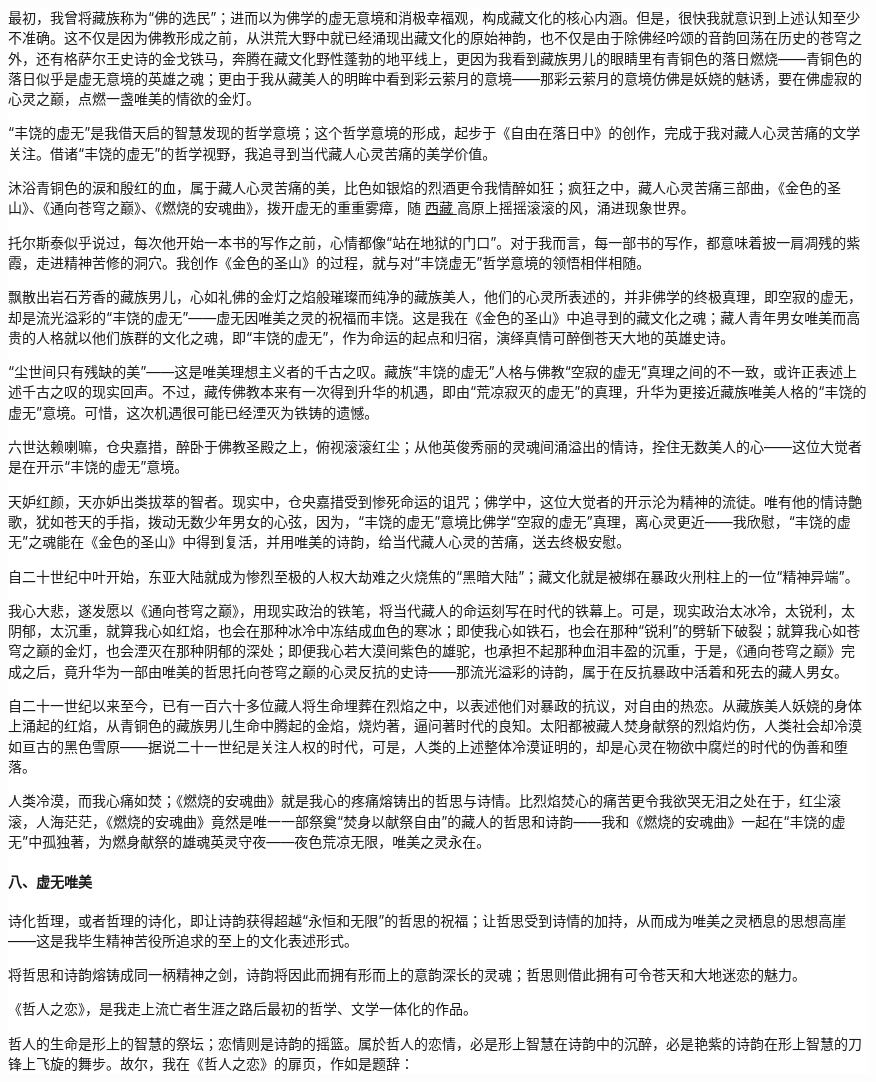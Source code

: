  最初，我曾将藏族称为“佛的选民”；进而以为佛学的虚无意境和消极幸福观，构成藏文化的核心内涵。但是，很快我就意识到上述认知至少不准确。这不仅是因为佛教形成之前，从洪荒大野中就已经涌现出藏文化的原始神韵，也不仅是由于除佛经吟颂的音韵回荡在历史的苍穹之外，还有格萨尔王史诗的金戈铁马，奔腾在藏文化野性蓬勃的地平线上，更因为我看到藏族男儿的眼睛里有青铜色的落日燃烧——青铜色的落日似乎是虚无意境的英雄之魂；更由于我从藏美人的明眸中看到彩云萦月的意境——那彩云萦月的意境仿佛是妖娆的魅诱，要在佛虚寂的心灵之巅，点燃一盏唯美的情欲的金灯。
</p>
<p>
 “丰饶的虚无”是我借天启的智慧发现的哲学意境；这个哲学意境的形成，起步于《自由在落日中》的创作，完成于我对藏人心灵苦痛的文学关注。借诸“丰饶的虚无”的哲学视野，我追寻到当代藏人心灵苦痛的美学价值。
</p>
<p>
 沐浴青铜色的涙和殷红的血，属于藏人心灵苦痛的美，比色如银焰的烈酒更令我情醉如狂；疯狂之中，藏人心灵苦痛三部曲，《金色的圣山》、《通向苍穹之巅》、《燃烧的安魂曲》，拨开虚无的重重雾瘴，随
 <a href="http://www.epochtimes.com/gb/tag/%E8%A5%BF%E8%97%8F.html">
  西藏
 </a>
 高原上摇摇滚滚的风，涌进现象世界。
</p>
<p>
 托尔斯泰似乎说过，每次他开始一本书的写作之前，心情都像“站在地狱的门口”。对于我而言，每一部书的写作，都意味着披一肩凋残的紫霞，走进精神苦修的洞穴。我创作《金色的圣山》的过程，就与对“丰饶虚无”哲学意境的领悟相伴相随。
</p>
<p>
 飘散出岩石芳香的藏族男儿，心如礼佛的金灯之焰般璀璨而纯净的藏族美人，他们的心灵所表述的，并非佛学的终极真理，即空寂的虚无，却是流光溢彩的“丰饶的虚无”——虚无因唯美之灵的祝福而丰饶。这是我在《金色的圣山》中追寻到的藏文化之魂；藏人青年男女唯美而高贵的人格就以他们族群的文化之魂，即“丰饶的虚无”，作为命运的起点和归宿，演绎真情可醉倒苍天大地的英雄史诗。
</p>
<p>
 “尘世间只有残缺的美”——这是唯美理想主义者的千古之叹。藏族“丰饶的虚无”人格与佛教“空寂的虚无”真理之间的不一致，或许正表述上述千古之叹的现实回声。不过，藏传佛教本来有一次得到升华的机遇，即由“荒凉寂灭的虚无”的真理，升华为更接近藏族唯美人格的“丰饶的虚无”意境。可惜，这次机遇很可能已经湮灭为铁铸的遗憾。
</p>
<p>
 六世达赖喇嘛，仓央嘉措，醉卧于佛教圣殿之上，俯视滚滚红尘；从他英俊秀丽的灵魂间涌溢出的情诗，拴住无数美人的心——这位大觉者是在开示“丰饶的虚无”意境。
</p>
<p>
 天妒红颜，天亦妒出类拔萃的智者。现实中，仓央嘉措受到惨死命运的诅咒；佛学中，这位大觉者的开示沦为精神的流徒。唯有他的情诗艶歌，犹如苍天的手指，拨动无数少年男女的心弦，因为，“丰饶的虚无”意境比佛学“空寂的虚无”真理，离心灵更近——我欣慰，“丰饶的虚无”之魂能在《金色的圣山》中得到复活，并用唯美的诗韵，给当代藏人心灵的苦痛，送去终极安慰。
</p>
<p>
 自二十世纪中叶开始，东亚大陆就成为惨烈至极的人权大劫难之火烧焦的“黑暗大陆”；藏文化就是被绑在暴政火刑柱上的一位“精神异端”。
</p>
<p>
 我心大悲，遂发愿以《通向苍穹之巅》，用现实政治的铁笔，将当代藏人的命运刻写在时代的铁幕上。可是，现实政治太冰冷，太锐利，太阴郁，太沉重，就算我心如红焰，也会在那种冰冷中冻结成血色的寒冰；即使我心如铁石，也会在那种“锐利”的劈斩下破裂；就算我心如苍穹之巅的金灯，也会湮灭在那种阴郁的深处；即便我心若大漠间紫色的雄驼，也承担不起那种血泪丰盈的沉重，于是，《通向苍穹之巅》完成之后，竟升华为一部由唯美的哲思托向苍穹之巅的心灵反抗的史诗——那流光溢彩的诗韵，属于在反抗暴政中活着和死去的藏人男女。
</p>
<p>
 自二十一世纪以来至今，已有一百六十多位藏人将生命埋葬在烈焰之中，以表述他们对暴政的抗议，对自由的热恋。从藏族美人妖娆的身体上涌起的红焰，从青铜色的藏族男儿生命中腾起的金焰，烧灼著，逼问著时代的良知。太阳都被藏人焚身献祭的烈焰灼伤，人类社会却冷漠如亘古的黑色雪原——据说二十一世纪是关注人权的时代，可是，人类的上述整体冷漠证明的，却是心灵在物欲中腐烂的时代的伪善和堕落。
</p>
<p>
 人类冷漠，而我心痛如焚；《燃烧的安魂曲》就是我心的疼痛熔铸出的哲思与诗情。比烈焰焚心的痛苦更令我欲哭无泪之处在于，红尘滚滚，人海茫茫，《燃烧的安魂曲》竟然是唯一一部祭奠“焚身以献祭自由”的藏人的哲思和诗韵——我和《燃烧的安魂曲》一起在“丰饶的虚无”中孤独著，为燃身献祭的雄魂英灵守夜——夜色荒凉无限，唯美之灵永在。
</p>
<h4>
 八、虚无唯美
</h4>
<p>
 诗化哲理，或者哲理的诗化，即让诗韵获得超越“永恒和无限”的哲思的祝福；让哲思受到诗情的加持，从而成为唯美之灵栖息的思想高崖——这是我毕生精神苦役所追求的至上的文化表述形式。
</p>
<p>
 将哲思和诗韵熔铸成同一柄精神之剑，诗韵将因此而拥有形而上的意韵深长的灵魂；哲思则借此拥有可令苍天和大地迷恋的魅力。
</p>
<p>
 《哲人之恋》，是我走上流亡者生涯之路后最初的哲学、文学一体化的作品。
</p>
<p>
 哲人的生命是形上的智慧的祭坛；恋情则是诗韵的摇篮。属於哲人的恋情，必是形上智慧在诗韵中的沉醉，必是艳紫的诗韵在形上智慧的刀锋上飞旋的舞步。故尔，我在《哲人之恋》的扉页，作如是题辞：
</p>